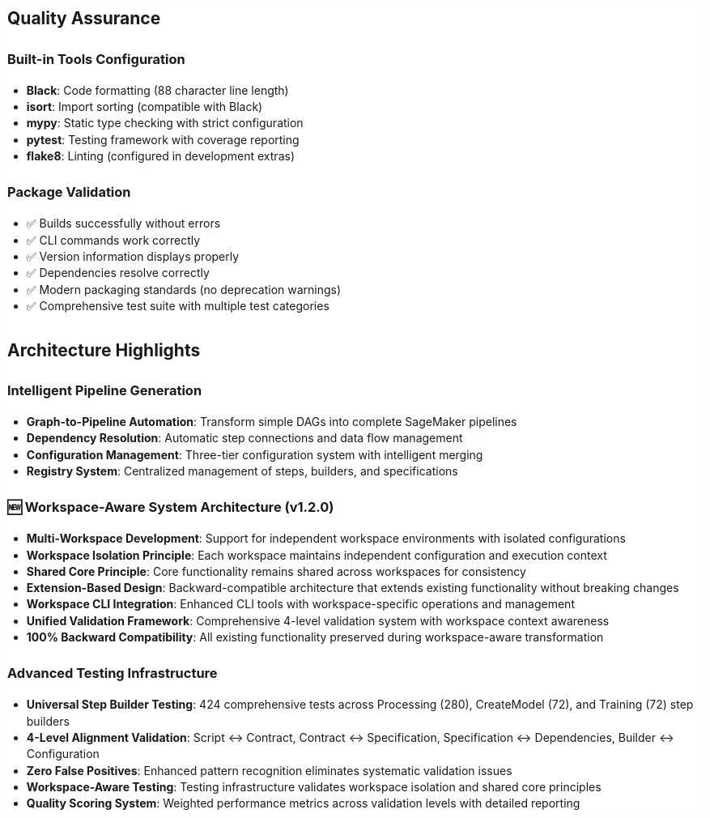 ## Quality Assurance

### Built-in Tools Configuration
- **Black**: Code formatting (88 character line length)
- **isort**: Import sorting (compatible with Black)
- **mypy**: Static type checking with strict configuration
- **pytest**: Testing framework with coverage reporting
- **flake8**: Linting (configured in development extras)

### Package Validation
- ✅ Builds successfully without errors
- ✅ CLI commands work correctly
- ✅ Version information displays properly
- ✅ Dependencies resolve correctly
- ✅ Modern packaging standards (no deprecation warnings)
- ✅ Comprehensive test suite with multiple test categories

## Architecture Highlights

### Intelligent Pipeline Generation
- **Graph-to-Pipeline Automation**: Transform simple DAGs into complete SageMaker pipelines
- **Dependency Resolution**: Automatic step connections and data flow management
- **Configuration Management**: Three-tier configuration system with intelligent merging
- **Registry System**: Centralized management of steps, builders, and specifications

### 🆕 Workspace-Aware System Architecture (v1.2.0)
- **Multi-Workspace Development**: Support for independent workspace environments with isolated configurations
- **Workspace Isolation Principle**: Each workspace maintains independent configuration and execution context
- **Shared Core Principle**: Core functionality remains shared across workspaces for consistency
- **Extension-Based Design**: Backward-compatible architecture that extends existing functionality without breaking changes
- **Workspace CLI Integration**: Enhanced CLI tools with workspace-specific operations and management
- **Unified Validation Framework**: Comprehensive 4-level validation system with workspace context awareness
- **100% Backward Compatibility**: All existing functionality preserved during workspace-aware transformation

### Advanced Testing Infrastructure
- **Universal Step Builder Testing**: 424 comprehensive tests across Processing (280), CreateModel (72), and Training (72) step builders
- **4-Level Alignment Validation**: Script ↔ Contract, Contract ↔ Specification, Specification ↔ Dependencies, Builder ↔ Configuration
- **Zero False Positives**: Enhanced pattern recognition eliminates systematic validation issues
- **Workspace-Aware Testing**: Testing infrastructure validates workspace isolation and shared core principles
- **Quality Scoring System**: Weighted performance metrics across validation levels with detailed reporting
